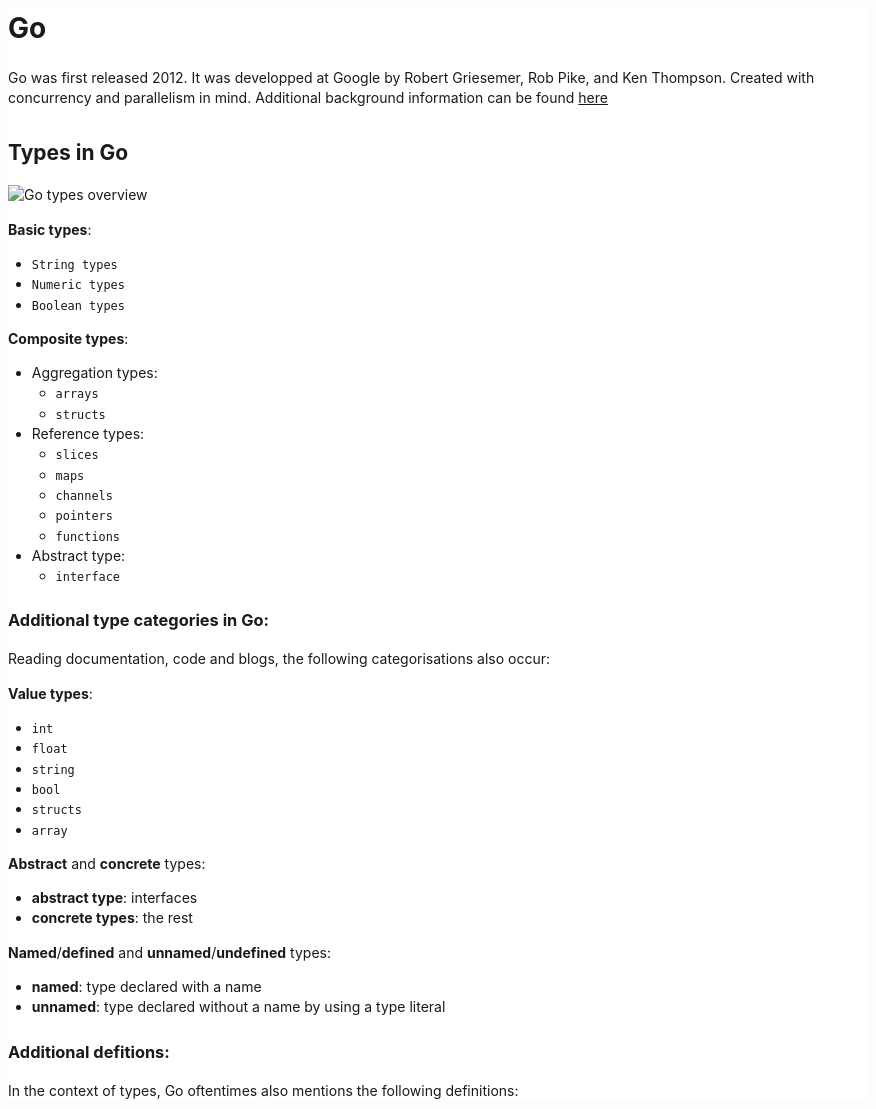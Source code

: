 # Go

Go was first released 2012. It was developped at Google by Robert Griesemer, Rob Pike, and Ken Thompson. Created with concurrency and parallelism in mind. Additional background information can be found [here](https://github.com/saidvandeklundert/go/blob/main/go_background.md)

## Types in Go

![Go types overview](https://github.com/saidvandeklundert/go/blob/main/img/go_types.png)


**Basic types**:
  - `String types`
  - `Numeric types`
  - `Boolean types`

**Composite types**:
- Aggregation types:
  - `arrays`
  - `structs`
- Reference types:
  - `slices`
  - `maps`
  - `channels`
  - `pointers`
  - `functions`
- Abstract type:
  - `interface`

### Additional type categories in Go:

Reading documentation, code and blogs, the following categorisations also occur:

**Value types**:
- `int`
- `float`
- `string`
- `bool`
- `structs`
- `array`

**Abstract** and **concrete** types:
- **abstract type**: interfaces
- **concrete types**: the rest

**Named**/**defined** and **unnamed**/**undefined** types:
- **named**: type declared with a name
- **unnamed**: type declared without a name by using a type literal

### Additional defitions:

In the context of types, Go oftentimes also mentions the following definitions:
